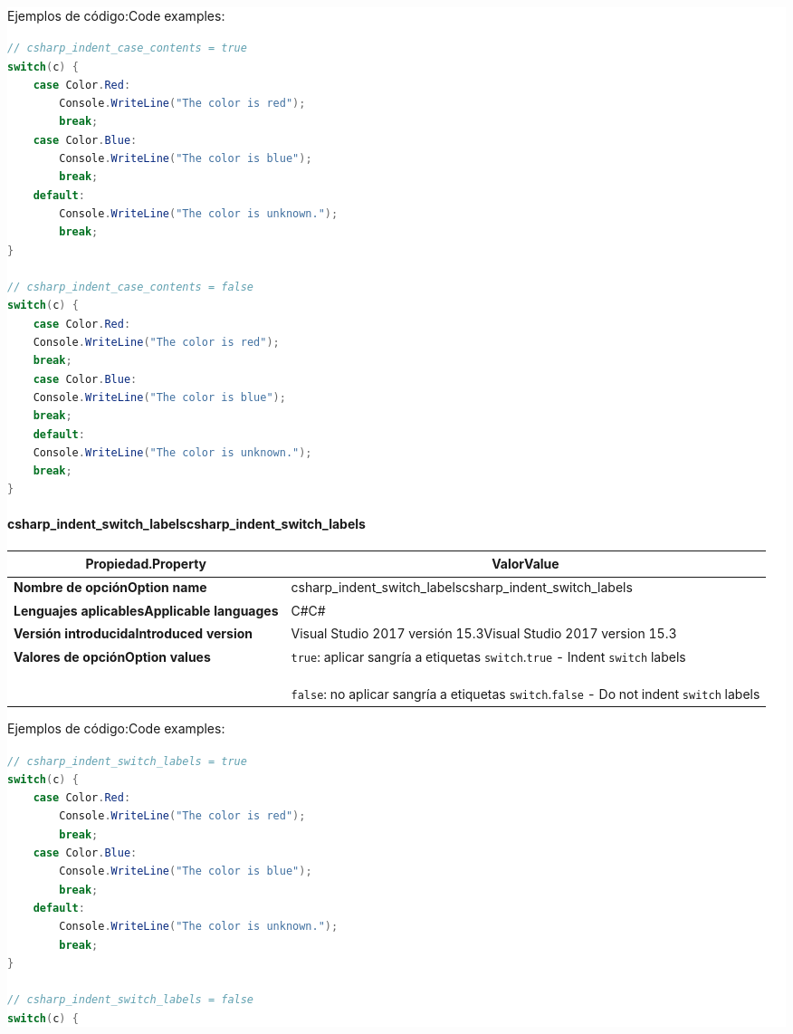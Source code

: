 <span data-ttu-id="9f870-314">Ejemplos de código:</span><span class="sxs-lookup"><span data-stu-id="9f870-314">Code examples:</span></span>

```csharp
// csharp_indent_case_contents = true
switch(c) {
    case Color.Red:
        Console.WriteLine("The color is red");
        break;
    case Color.Blue:
        Console.WriteLine("The color is blue");
        break;
    default:
        Console.WriteLine("The color is unknown.");
        break;
}

// csharp_indent_case_contents = false
switch(c) {
    case Color.Red:
    Console.WriteLine("The color is red");
    break;
    case Color.Blue:
    Console.WriteLine("The color is blue");
    break;
    default:
    Console.WriteLine("The color is unknown.");
    break;
}
```

#### <a name="csharp_indent_switch_labels"></a><span data-ttu-id="9f870-315">csharp\_indent\_switch_labels</span><span class="sxs-lookup"><span data-stu-id="9f870-315">csharp\_indent\_switch_labels</span></span>

|<span data-ttu-id="9f870-316">Propiedad.</span><span class="sxs-lookup"><span data-stu-id="9f870-316">Property</span></span>|<span data-ttu-id="9f870-317">Valor</span><span class="sxs-lookup"><span data-stu-id="9f870-317">Value</span></span>|
|-|-|
| <span data-ttu-id="9f870-318">**Nombre de opción**</span><span class="sxs-lookup"><span data-stu-id="9f870-318">**Option name**</span></span> | <span data-ttu-id="9f870-319">csharp_indent_switch_labels</span><span class="sxs-lookup"><span data-stu-id="9f870-319">csharp_indent_switch_labels</span></span> |
| <span data-ttu-id="9f870-320">**Lenguajes aplicables**</span><span class="sxs-lookup"><span data-stu-id="9f870-320">**Applicable languages**</span></span> | <span data-ttu-id="9f870-321">C#</span><span class="sxs-lookup"><span data-stu-id="9f870-321">C#</span></span> |
| <span data-ttu-id="9f870-322">**Versión introducida**</span><span class="sxs-lookup"><span data-stu-id="9f870-322">**Introduced version**</span></span> | <span data-ttu-id="9f870-323">Visual Studio 2017 versión 15.3</span><span class="sxs-lookup"><span data-stu-id="9f870-323">Visual Studio 2017 version 15.3</span></span> |
| <span data-ttu-id="9f870-324">**Valores de opción**</span><span class="sxs-lookup"><span data-stu-id="9f870-324">**Option values**</span></span> | <span data-ttu-id="9f870-325">`true`: aplicar sangría a etiquetas `switch`.</span><span class="sxs-lookup"><span data-stu-id="9f870-325">`true` - Indent `switch` labels</span></span><br /><br /><span data-ttu-id="9f870-326">`false`: no aplicar sangría a etiquetas `switch`.</span><span class="sxs-lookup"><span data-stu-id="9f870-326">`false` - Do not indent `switch` labels</span></span> |

<span data-ttu-id="9f870-327">Ejemplos de código:</span><span class="sxs-lookup"><span data-stu-id="9f870-327">Code examples:</span></span>

```csharp
// csharp_indent_switch_labels = true
switch(c) {
    case Color.Red:
        Console.WriteLine("The color is red");
        break;
    case Color.Blue:
        Console.WriteLine("The color is blue");
        break;
    default:
        Console.WriteLine("The color is unknown.");
        break;
}

// csharp_indent_switch_labels = false
switch(c) {
```